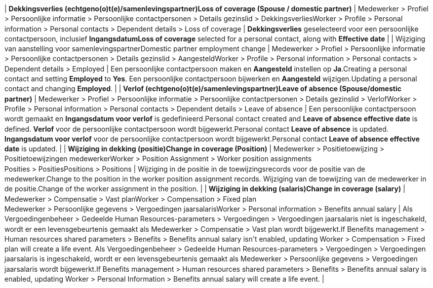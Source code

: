 | <span data-ttu-id="9acb2-158">**Dekkingsverlies (echtgeno(o)t(e)/samenlevingspartner)**</span><span class="sxs-lookup"><span data-stu-id="9acb2-158">**Loss of coverage (Spouse / domestic partner)**</span></span> | <span data-ttu-id="9acb2-159">Medewerker > Profiel > Persoonlijke informatie > Persoonlijke contactpersonen > Details gezinslid > Dekkingsverlies</span><span class="sxs-lookup"><span data-stu-id="9acb2-159">Worker > Profile > Personal information > Personal contacts >  Dependent details > Loss of coverage</span></span> | <span data-ttu-id="9acb2-160">**Dekkingsverlies** geselecteerd voor een persoonlijke contactpersoon, inclusief **Ingangsdatum**</span><span class="sxs-lookup"><span data-stu-id="9acb2-160">**Loss of coverage** selected for a personal contact, along with **Effective date**</span></span> |
| <span data-ttu-id="9acb2-161">Wijziging van aanstelling voor samenlevingspartner</span><span class="sxs-lookup"><span data-stu-id="9acb2-161">Domestic partner employment change</span></span> | <span data-ttu-id="9acb2-162">Medewerker > Profiel > Persoonlijke informatie > Persoonlijke contactpersonen > Details gezinslid > Aangesteld</span><span class="sxs-lookup"><span data-stu-id="9acb2-162">Worker > Profile > Personal information > Personal contacts > Dependent details > Employed</span></span> | <span data-ttu-id="9acb2-163">Een persoonlijke contactpersoon maken en **Aangesteld** instellen op **Ja**.</span><span class="sxs-lookup"><span data-stu-id="9acb2-163">Creating a personal contact and setting **Employed** to **Yes**.</span></span> <span data-ttu-id="9acb2-164">Een persoonlijke contactpersoon bijwerken en **Aangesteld** wijzigen.</span><span class="sxs-lookup"><span data-stu-id="9acb2-164">Updating a personal contact and changing **Employed**.</span></span>  |
| <span data-ttu-id="9acb2-165">**Verlof (echtgeno(o)t(e)/samenlevingspartner)**</span><span class="sxs-lookup"><span data-stu-id="9acb2-165">**Leave of absence (Spouse/domestic partner)**</span></span> | <span data-ttu-id="9acb2-166">Medewerker > Profiel > Persoonlijke informatie > Persoonlijke contactpersonen > Details gezinslid > Verlof</span><span class="sxs-lookup"><span data-stu-id="9acb2-166">Worker > Profile > Personal information > Personal contacts > Dependent details > Leave of absence</span></span> | <span data-ttu-id="9acb2-167">Een persoonlijke contactpersoon wordt gemaakt en **Ingangsdatum voor verlof** is gedefinieerd.</span><span class="sxs-lookup"><span data-stu-id="9acb2-167">Personal contact created and **Leave of absence effective date** is defined.</span></span> <span data-ttu-id="9acb2-168">**Verlof** voor de persoonlijke contactpersoon wordt bijgewerkt.</span><span class="sxs-lookup"><span data-stu-id="9acb2-168">Personal contact **Leave of absence** is updated.</span></span> <span data-ttu-id="9acb2-169">**Ingangsdatum voor verlof** voor de persoonlijke contactpersoon wordt bijgewerkt.</span><span class="sxs-lookup"><span data-stu-id="9acb2-169">Personal contact **Leave of absence effective date** is updated.</span></span>  |
| <span data-ttu-id="9acb2-170">**Wijziging in dekking (positie)**</span><span class="sxs-lookup"><span data-stu-id="9acb2-170">**Change in coverage (Position)**</span></span> | <span data-ttu-id="9acb2-171">Medewerker > Positietoewijzing > Positietoewijzingen medewerker</span><span class="sxs-lookup"><span data-stu-id="9acb2-171">Worker > Position Assignment > Worker position assignments</span></span><br><span data-ttu-id="9acb2-172">Posities > Posities</span><span class="sxs-lookup"><span data-stu-id="9acb2-172">Positions > Positions</span></span> | <span data-ttu-id="9acb2-173">Wijziging in de positie in de toewijzingsrecords voor de positie van de medewerker.</span><span class="sxs-lookup"><span data-stu-id="9acb2-173">Change to the position in the worker position assignment records.</span></span> <span data-ttu-id="9acb2-174">Wijziging van de toewijzing van de medewerker in de positie.</span><span class="sxs-lookup"><span data-stu-id="9acb2-174">Change of the worker assignment in the position.</span></span> |
| <span data-ttu-id="9acb2-175">**Wijziging in dekking (salaris)**</span><span class="sxs-lookup"><span data-stu-id="9acb2-175">**Change in coverage (salary)**</span></span> | <span data-ttu-id="9acb2-176">Medewerker > Compensatie > Vast plan</span><span class="sxs-lookup"><span data-stu-id="9acb2-176">Worker > Compensation > Fixed plan</span></span><br><span data-ttu-id="9acb2-177">Medewerker > Persoonlijke gegevens > Vergoedingen jaarsalaris</span><span class="sxs-lookup"><span data-stu-id="9acb2-177">Worker > Personal information > Benefits annual salary</span></span> | <span data-ttu-id="9acb2-178">Als Vergoedingenbeheer > Gedeelde Human Resources-parameters > Vergoedingen > Vergoedingen jaarsalaris niet is ingeschakeld, wordt er een levensgebeurtenis gemaakt als Medewerker > Compensatie > Vast plan wordt bijgewerkt.</span><span class="sxs-lookup"><span data-stu-id="9acb2-178">If Benefits management > Human resources shared parameters > Benefits > Benefits annual salary isn't enabled, updating Worker > Compensation > Fixed plan will create a life event.</span></span> <span data-ttu-id="9acb2-179">Als Vergoedingenbeheer > Gedeelde Human Resources-parameters > Vergoedingen > Vergoedingen jaarsalaris is ingeschakeld, wordt er een levensgebeurtenis gemaakt als Medewerker > Persoonlijke gegevens > Vergoedingen jaarsalaris wordt bijgewerkt.</span><span class="sxs-lookup"><span data-stu-id="9acb2-179">If Benefits management > Human resources shared parameters > Benefits > Benefits annual salary is enabled, updating Worker > Personal Information > Benefits annual salary will create a life event.</span></span> |